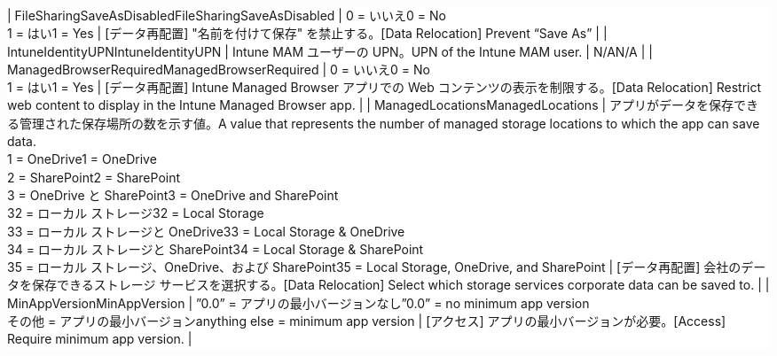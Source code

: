 | <span data-ttu-id="d6d34-163">FileSharingSaveAsDisabled</span><span class="sxs-lookup"><span data-stu-id="d6d34-163">FileSharingSaveAsDisabled</span></span>   | <span data-ttu-id="d6d34-164">0 = いいえ</span><span class="sxs-lookup"><span data-stu-id="d6d34-164">0 = No</span></span><br><span data-ttu-id="d6d34-165">1 = はい</span><span class="sxs-lookup"><span data-stu-id="d6d34-165">1 = Yes</span></span>                                                                                                                                                                                                                                                                                           | <span data-ttu-id="d6d34-166">[データ再配置] "名前を付けて保存" を禁止する。</span><span class="sxs-lookup"><span data-stu-id="d6d34-166">[Data Relocation] Prevent “Save As”</span></span>                                                                                                                                                     |
| <span data-ttu-id="d6d34-167">IntuneIdentityUPN</span><span class="sxs-lookup"><span data-stu-id="d6d34-167">IntuneIdentityUPN</span></span>           | <span data-ttu-id="d6d34-168">Intune MAM ユーザーの UPN。</span><span class="sxs-lookup"><span data-stu-id="d6d34-168">UPN of the Intune MAM user.</span></span>                                                                                                                                                                                                                                                                                  | <span data-ttu-id="d6d34-169">N/A</span><span class="sxs-lookup"><span data-stu-id="d6d34-169">N/A</span></span>                                                                                                                                                                                     |
| <span data-ttu-id="d6d34-170">ManagedBrowserRequired</span><span class="sxs-lookup"><span data-stu-id="d6d34-170">ManagedBrowserRequired</span></span>      | <span data-ttu-id="d6d34-171">0 = いいえ</span><span class="sxs-lookup"><span data-stu-id="d6d34-171">0 = No</span></span><br><span data-ttu-id="d6d34-172">1 = はい</span><span class="sxs-lookup"><span data-stu-id="d6d34-172">1 = Yes</span></span>                                                                                                                                                                                                                                                                                           | <span data-ttu-id="d6d34-173">[データ再配置] Intune Managed Browser アプリでの Web コンテンツの表示を制限する。</span><span class="sxs-lookup"><span data-stu-id="d6d34-173">[Data Relocation] Restrict web content to display in the Intune Managed Browser app.</span></span>                                                                                                     |
| <span data-ttu-id="d6d34-174">ManagedLocations</span><span class="sxs-lookup"><span data-stu-id="d6d34-174">ManagedLocations</span></span>            | <span data-ttu-id="d6d34-175">アプリがデータを保存できる管理された保存場所の数を示す値。</span><span class="sxs-lookup"><span data-stu-id="d6d34-175">A value that represents the number of managed storage locations to which the app can save data.</span></span> <br><span data-ttu-id="d6d34-176">1 = OneDrive</span><span class="sxs-lookup"><span data-stu-id="d6d34-176">1 = OneDrive</span></span><br><span data-ttu-id="d6d34-177">2 = SharePoint</span><span class="sxs-lookup"><span data-stu-id="d6d34-177">2 = SharePoint</span></span><br><span data-ttu-id="d6d34-178">3 = OneDrive と SharePoint</span><span class="sxs-lookup"><span data-stu-id="d6d34-178">3 = OneDrive and SharePoint</span></span><br><span data-ttu-id="d6d34-179">32 = ローカル ストレージ</span><span class="sxs-lookup"><span data-stu-id="d6d34-179">32 = Local Storage</span></span><br><span data-ttu-id="d6d34-180">33 = ローカル ストレージと OneDrive</span><span class="sxs-lookup"><span data-stu-id="d6d34-180">33 = Local Storage & OneDrive</span></span><br><span data-ttu-id="d6d34-181">34 = ローカル ストレージと SharePoint</span><span class="sxs-lookup"><span data-stu-id="d6d34-181">34 = Local Storage & SharePoint</span></span><br><span data-ttu-id="d6d34-182">35 = ローカル ストレージ、OneDrive、および SharePoint</span><span class="sxs-lookup"><span data-stu-id="d6d34-182">35 = Local Storage, OneDrive, and SharePoint</span></span> | <span data-ttu-id="d6d34-183">[データ再配置] 会社のデータを保存できるストレージ サービスを選択する。</span><span class="sxs-lookup"><span data-stu-id="d6d34-183">[Data Relocation] Select which storage services corporate data can be saved to.</span></span>                                                                                                          |
| <span data-ttu-id="d6d34-184">MinAppVersion</span><span class="sxs-lookup"><span data-stu-id="d6d34-184">MinAppVersion</span></span>               | <span data-ttu-id="d6d34-185">”0.0” = アプリの最小バージョンなし</span><span class="sxs-lookup"><span data-stu-id="d6d34-185">”0.0” = no minimum app version</span></span><br><span data-ttu-id="d6d34-186">その他 = アプリの最小バージョン</span><span class="sxs-lookup"><span data-stu-id="d6d34-186">anything else = minimum app version</span></span>                                                                                                                                                                                                                                       | <span data-ttu-id="d6d34-187">[アクセス] アプリの最小バージョンが必要。</span><span class="sxs-lookup"><span data-stu-id="d6d34-187">[Access] Require minimum app version.</span></span>                                                                                                                                                    |